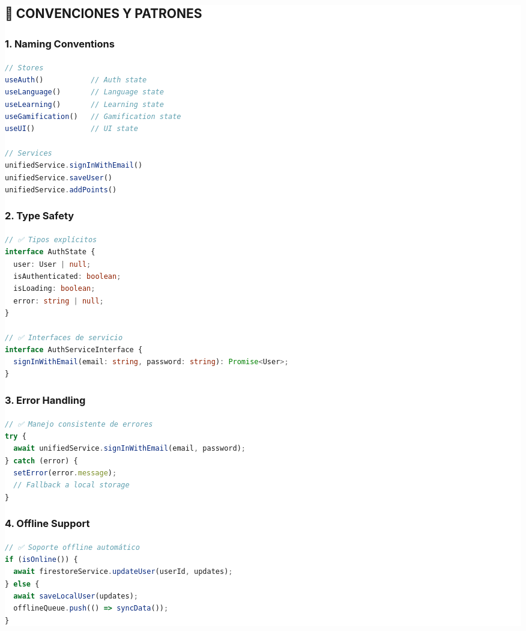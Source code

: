 ## 📝 CONVENCIONES Y PATRONES

### 1. **Naming Conventions**
```typescript
// Stores
useAuth()           // Auth state
useLanguage()       // Language state
useLearning()       // Learning state
useGamification()   // Gamification state
useUI()             // UI state

// Services
unifiedService.signInWithEmail()
unifiedService.saveUser()
unifiedService.addPoints()
```

### 2. **Type Safety**
```typescript
// ✅ Tipos explícitos
interface AuthState {
  user: User | null;
  isAuthenticated: boolean;
  isLoading: boolean;
  error: string | null;
}

// ✅ Interfaces de servicio
interface AuthServiceInterface {
  signInWithEmail(email: string, password: string): Promise<User>;
}
```

### 3. **Error Handling**
```typescript
// ✅ Manejo consistente de errores
try {
  await unifiedService.signInWithEmail(email, password);
} catch (error) {
  setError(error.message);
  // Fallback a local storage
}
```

### 4. **Offline Support**
```typescript
// ✅ Soporte offline automático
if (isOnline()) {
  await firestoreService.updateUser(userId, updates);
} else {
  await saveLocalUser(updates);
  offlineQueue.push(() => syncData());
}
```
